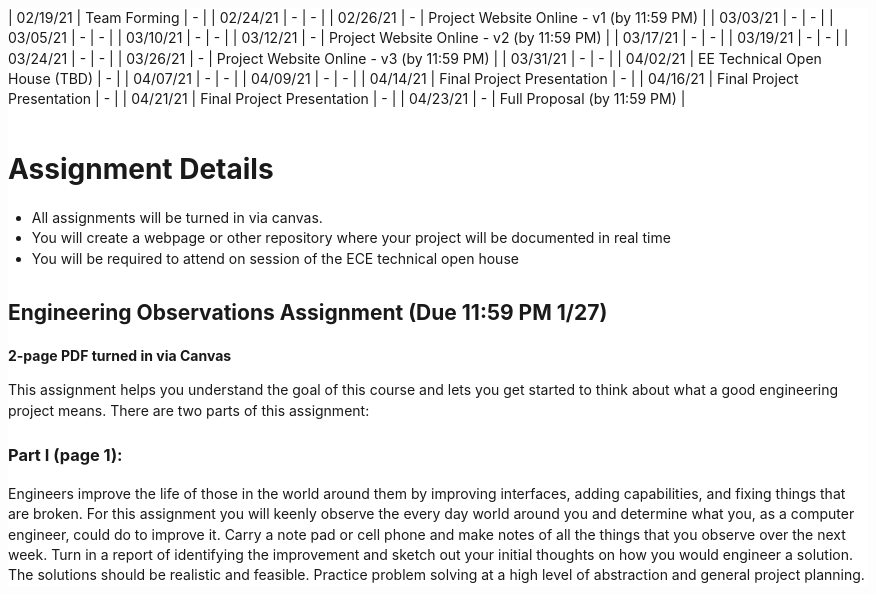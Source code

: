| 02/19/21 | Team Forming | - |
| 02/24/21 | - | - |
| 02/26/21 | - | Project Website Online - v1 (by 11:59 PM) |
| 03/03/21 | - | - |
| 03/05/21 | - | - |
| 03/10/21 | - | - |
| 03/12/21 | - | Project Website Online - v2 (by 11:59 PM) |
| 03/17/21 | - | - |
| 03/19/21 | - | - |
| 03/24/21 | - | - |
| 03/26/21 | - | Project Website Online - v3 (by 11:59 PM) |
| 03/31/21 | - | - |
| 04/02/21 | EE Technical Open House (TBD) | - |
| 04/07/21 | - | - | 
| 04/09/21 | - | - | 
| 04/14/21 | Final Project Presentation | - | 
| 04/16/21 | Final Project Presentation | - | 
| 04/21/21 | Final Project Presentation | - | 
| 04/23/21 | - | Full Proposal (by 11:59 PM) | 


# Assignment Details

+ All assignments will be turned in via canvas. 
+ You will create a webpage or other repository where your project will be documented in real time
+ You will be required to attend on session of the ECE technical open house

## Engineering Observations Assignment (Due 11:59 PM 1/27)

**2-page PDF turned in via Canvas**

This assignment helps you understand the goal of this course and 
lets you get started to think about what a good engineering project means.
There are two parts of this assignment:

### Part I (page 1):

Engineers improve the life of those in the world around them by improving interfaces, adding capabilities, and fixing things that are broken. 
For this assignment you will keenly observe the every day world around you and determine what you, as a computer engineer, could do to improve it. Carry a note pad or cell phone and make notes of all the things that you observe over the next week. Turn in a report of identifying the improvement and sketch out your initial thoughts on how you would engineer a solution. The solutions should be realistic and feasible. Practice problem solving at a high level of abstraction and general project planning.
